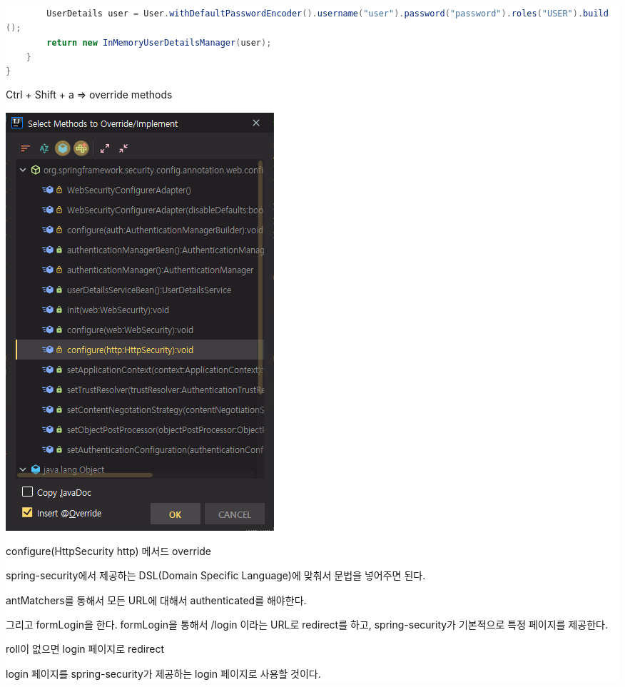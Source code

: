 ```java
        UserDetails user = User.withDefaultPasswordEncoder().username("user").password("password").roles("USER").build();
        return new InMemoryUserDetailsManager(user);
    }
}
```

Ctrl + Shift + a => override methods

![image-20200325003724303](images/image-20200325003724303.png)

configure(HttpSecurity http) 메서드 override

spring-security에서 제공하는 DSL(Domain Specific Language)에 맞춰서 문법을 넣어주면 된다.

antMatchers를 통해서 모든 URL에 대해서 authenticated를 해야한다.

그리고 formLogin을 한다. formLogin을 통해서 /login 이라는 URL로 redirect를 하고, spring-security가 기본적으로  특정 페이지를 제공한다.

roll이 없으면 login 페이지로 redirect

login 페이지를 spring-security가 제공하는 login 페이지로 사용할 것이다.

